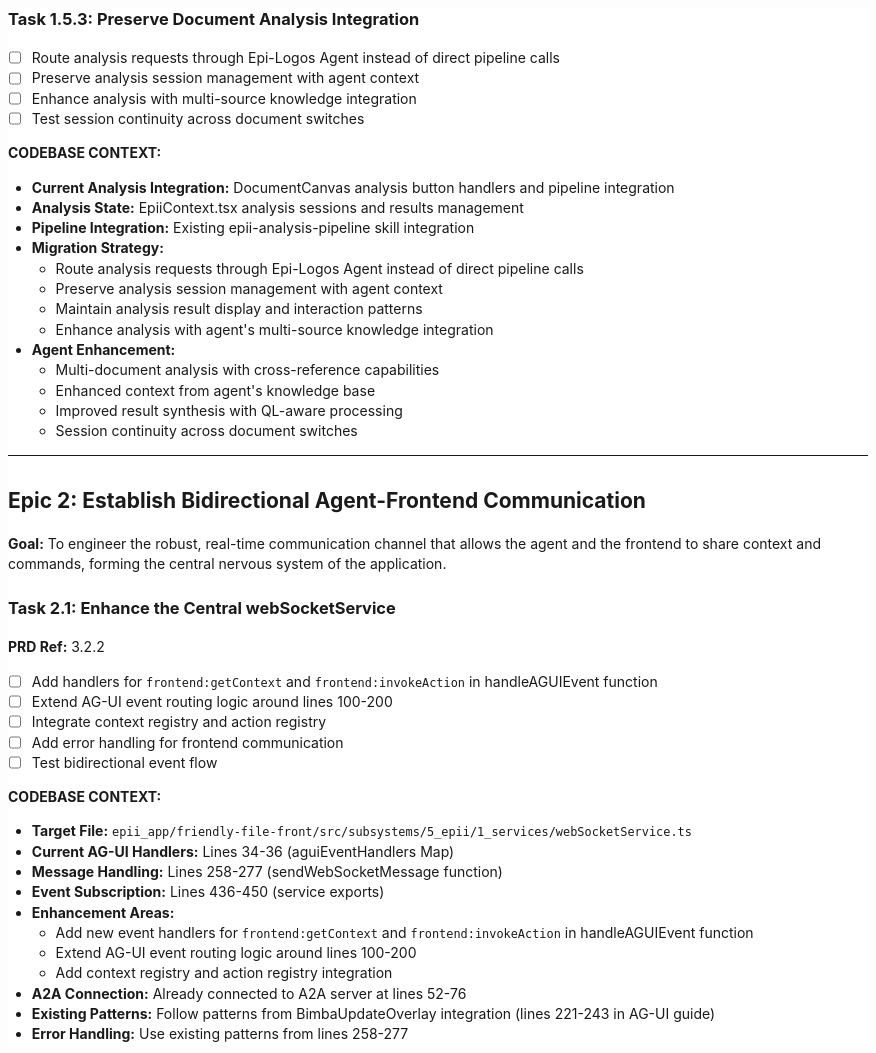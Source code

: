 ### Task 1.5.3: Preserve Document Analysis Integration
- [ ] Route analysis requests through Epi-Logos Agent instead of direct pipeline calls
- [ ] Preserve analysis session management with agent context
- [ ] Enhance analysis with multi-source knowledge integration
- [ ] Test session continuity across document switches

**CODEBASE CONTEXT:**
- **Current Analysis Integration:** DocumentCanvas analysis button handlers and pipeline integration
- **Analysis State:** EpiiContext.tsx analysis sessions and results management
- **Pipeline Integration:** Existing epii-analysis-pipeline skill integration
- **Migration Strategy:**
  - Route analysis requests through Epi-Logos Agent instead of direct pipeline calls
  - Preserve analysis session management with agent context
  - Maintain analysis result display and interaction patterns
  - Enhance analysis with agent's multi-source knowledge integration
- **Agent Enhancement:**
  - Multi-document analysis with cross-reference capabilities
  - Enhanced context from agent's knowledge base
  - Improved result synthesis with QL-aware processing
  - Session continuity across document switches

---

## Epic 2: Establish Bidirectional Agent-Frontend Communication

**Goal:** To engineer the robust, real-time communication channel that allows the agent and the frontend to share context and commands, forming the central nervous system of the application.

### Task 2.1: Enhance the Central webSocketService
**PRD Ref:** 3.2.2

- [ ] Add handlers for `frontend:getContext` and `frontend:invokeAction` in handleAGUIEvent function
- [ ] Extend AG-UI event routing logic around lines 100-200
- [ ] Integrate context registry and action registry
- [ ] Add error handling for frontend communication
- [ ] Test bidirectional event flow

**CODEBASE CONTEXT:**
- **Target File:** `epii_app/friendly-file-front/src/subsystems/5_epii/1_services/webSocketService.ts`
- **Current AG-UI Handlers:** Lines 34-36 (aguiEventHandlers Map)
- **Message Handling:** Lines 258-277 (sendWebSocketMessage function)
- **Event Subscription:** Lines 436-450 (service exports)
- **Enhancement Areas:**
  - Add new event handlers for `frontend:getContext` and `frontend:invokeAction` in handleAGUIEvent function
  - Extend AG-UI event routing logic around lines 100-200
  - Add context registry and action registry integration
- **A2A Connection:** Already connected to A2A server at lines 52-76
- **Existing Patterns:** Follow patterns from BimbaUpdateOverlay integration (lines 221-243 in AG-UI guide)
- **Error Handling:** Use existing patterns from lines 258-277
